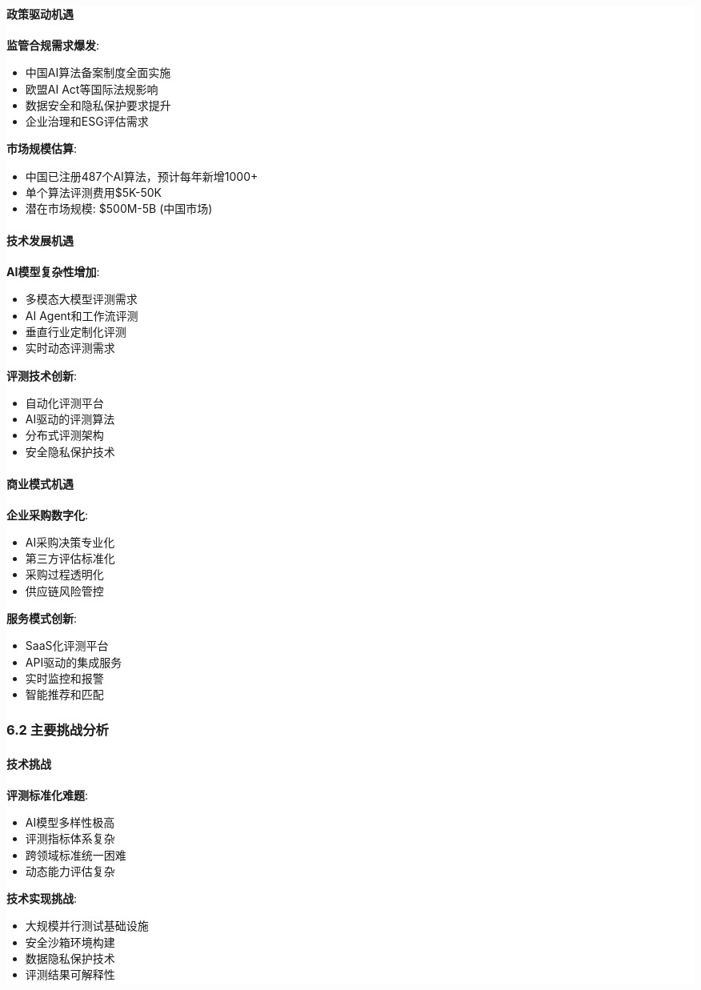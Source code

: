 #### 政策驱动机遇
**监管合规需求爆发**:
- 中国AI算法备案制度全面实施
- 欧盟AI Act等国际法规影响
- 数据安全和隐私保护要求提升
- 企业治理和ESG评估需求

**市场规模估算**:
- 中国已注册487个AI算法，预计每年新增1000+
- 单个算法评测费用$5K-50K
- 潜在市场规模: $500M-5B (中国市场)

#### 技术发展机遇
**AI模型复杂性增加**:
- 多模态大模型评测需求
- AI Agent和工作流评测
- 垂直行业定制化评测
- 实时动态评测需求

**评测技术创新**:
- 自动化评测平台
- AI驱动的评测算法
- 分布式评测架构
- 安全隐私保护技术

#### 商业模式机遇
**企业采购数字化**:
- AI采购决策专业化
- 第三方评估标准化
- 采购过程透明化
- 供应链风险管控

**服务模式创新**:
- SaaS化评测平台
- API驱动的集成服务
- 实时监控和报警
- 智能推荐和匹配

### 6.2 主要挑战分析

#### 技术挑战
**评测标准化难题**:
- AI模型多样性极高
- 评测指标体系复杂
- 跨领域标准统一困难
- 动态能力评估复杂

**技术实现挑战**:
- 大规模并行测试基础设施
- 安全沙箱环境构建
- 数据隐私保护技术
- 评测结果可解释性
